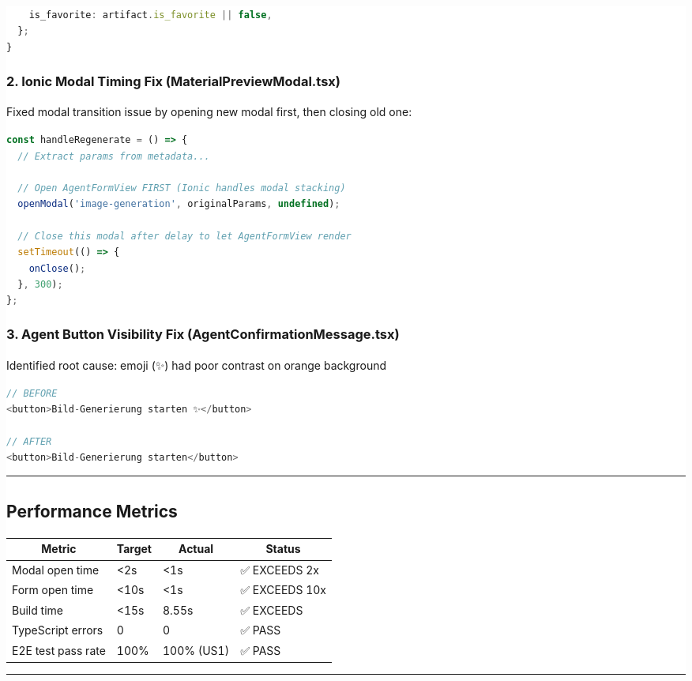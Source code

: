 ```typescript
    is_favorite: artifact.is_favorite || false,
  };
}
```

### 2. Ionic Modal Timing Fix (MaterialPreviewModal.tsx)

Fixed modal transition issue by opening new modal first, then closing old one:

```typescript
const handleRegenerate = () => {
  // Extract params from metadata...

  // Open AgentFormView FIRST (Ionic handles modal stacking)
  openModal('image-generation', originalParams, undefined);

  // Close this modal after delay to let AgentFormView render
  setTimeout(() => {
    onClose();
  }, 300);
};
```

### 3. Agent Button Visibility Fix (AgentConfirmationMessage.tsx)

Identified root cause: emoji (✨) had poor contrast on orange background

```typescript
// BEFORE
<button>Bild-Generierung starten ✨</button>

// AFTER
<button>Bild-Generierung starten</button>
```

---

## Performance Metrics

| Metric | Target | Actual | Status |
|--------|--------|--------|--------|
| Modal open time | <2s | <1s | ✅ EXCEEDS 2x |
| Form open time | <10s | <1s | ✅ EXCEEDS 10x |
| Build time | <15s | 8.55s | ✅ EXCEEDS |
| TypeScript errors | 0 | 0 | ✅ PASS |
| E2E test pass rate | 100% | 100% (US1) | ✅ PASS |

---
